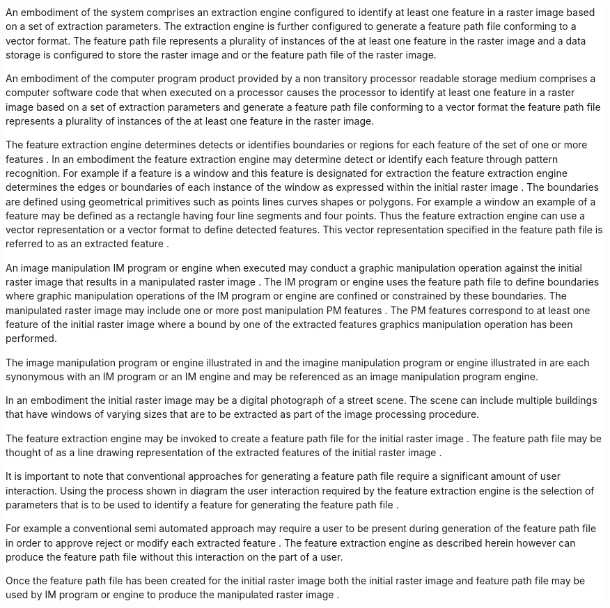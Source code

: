 An embodiment of the system comprises an extraction engine configured to identify at least one feature in a raster image based on a set of extraction parameters. The extraction engine is further configured to generate a feature path file conforming to a vector format. The feature path file represents a plurality of instances of the at least one feature in the raster image and a data storage is configured to store the raster image and or the feature path file of the raster image.

An embodiment of the computer program product provided by a non transitory processor readable storage medium comprises a computer software code that when executed on a processor causes the processor to identify at least one feature in a raster image based on a set of extraction parameters and generate a feature path file conforming to a vector format the feature path file represents a plurality of instances of the at least one feature in the raster image.

The feature extraction engine determines detects or identifies boundaries or regions for each feature of the set of one or more features . In an embodiment the feature extraction engine may determine detect or identify each feature through pattern recognition. For example if a feature is a window and this feature is designated for extraction the feature extraction engine determines the edges or boundaries of each instance of the window as expressed within the initial raster image . The boundaries are defined using geometrical primitives such as points lines curves shapes or polygons. For example a window an example of a feature may be defined as a rectangle having four line segments and four points. Thus the feature extraction engine can use a vector representation or a vector format to define detected features. This vector representation specified in the feature path file is referred to as an extracted feature .

An image manipulation IM program or engine when executed may conduct a graphic manipulation operation against the initial raster image that results in a manipulated raster image . The IM program or engine uses the feature path file to define boundaries where graphic manipulation operations of the IM program or engine are confined or constrained by these boundaries. The manipulated raster image may include one or more post manipulation PM features . The PM features correspond to at least one feature of the initial raster image where a bound by one of the extracted features graphics manipulation operation has been performed.

The image manipulation program or engine illustrated in and the imagine manipulation program or engine illustrated in are each synonymous with an IM program or an IM engine and may be referenced as an image manipulation program engine.

In an embodiment the initial raster image may be a digital photograph of a street scene. The scene can include multiple buildings that have windows of varying sizes that are to be extracted as part of the image processing procedure.

The feature extraction engine may be invoked to create a feature path file for the initial raster image . The feature path file may be thought of as a line drawing representation of the extracted features of the initial raster image .

It is important to note that conventional approaches for generating a feature path file require a significant amount of user interaction. Using the process shown in diagram the user interaction required by the feature extraction engine is the selection of parameters that is to be used to identify a feature for generating the feature path file .

For example a conventional semi automated approach may require a user to be present during generation of the feature path file in order to approve reject or modify each extracted feature . The feature extraction engine as described herein however can produce the feature path file without this interaction on the part of a user.

Once the feature path file has been created for the initial raster image both the initial raster image and feature path file may be used by IM program or engine to produce the manipulated raster image .
